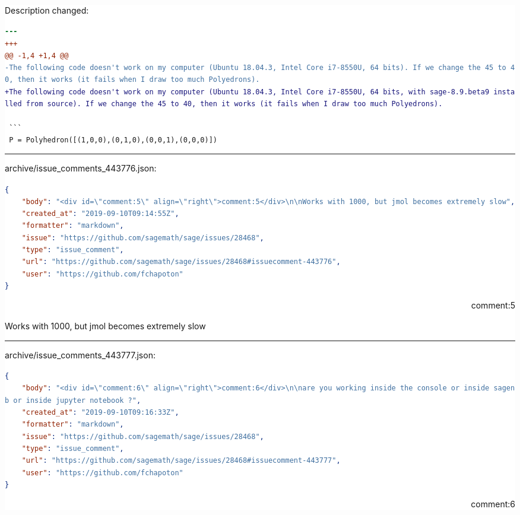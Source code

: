 Description changed:
``````diff
--- 
+++ 
@@ -1,4 +1,4 @@
-The following code doesn't work on my computer (Ubuntu 18.04.3, Intel Core i7-8550U, 64 bits). If we change the 45 to 40, then it works (it fails when I draw too much Polyedrons).
+The following code doesn't work on my computer (Ubuntu 18.04.3, Intel Core i7-8550U, 64 bits, with sage-8.9.beta9 installed from source). If we change the 45 to 40, then it works (it fails when I draw too much Polyedrons).
 
 ```
 P = Polyhedron([(1,0,0),(0,1,0),(0,0,1),(0,0,0)])
``````




---

archive/issue_comments_443776.json:
```json
{
    "body": "<div id=\"comment:5\" align=\"right\">comment:5</div>\n\nWorks with 1000, but jmol becomes extremely slow",
    "created_at": "2019-09-10T09:14:55Z",
    "formatter": "markdown",
    "issue": "https://github.com/sagemath/sage/issues/28468",
    "type": "issue_comment",
    "url": "https://github.com/sagemath/sage/issues/28468#issuecomment-443776",
    "user": "https://github.com/fchapoton"
}
```

<div id="comment:5" align="right">comment:5</div>

Works with 1000, but jmol becomes extremely slow



---

archive/issue_comments_443777.json:
```json
{
    "body": "<div id=\"comment:6\" align=\"right\">comment:6</div>\n\nare you working inside the console or inside sagenb or inside jupyter notebook ?",
    "created_at": "2019-09-10T09:16:33Z",
    "formatter": "markdown",
    "issue": "https://github.com/sagemath/sage/issues/28468",
    "type": "issue_comment",
    "url": "https://github.com/sagemath/sage/issues/28468#issuecomment-443777",
    "user": "https://github.com/fchapoton"
}
```

<div id="comment:6" align="right">comment:6</div>
